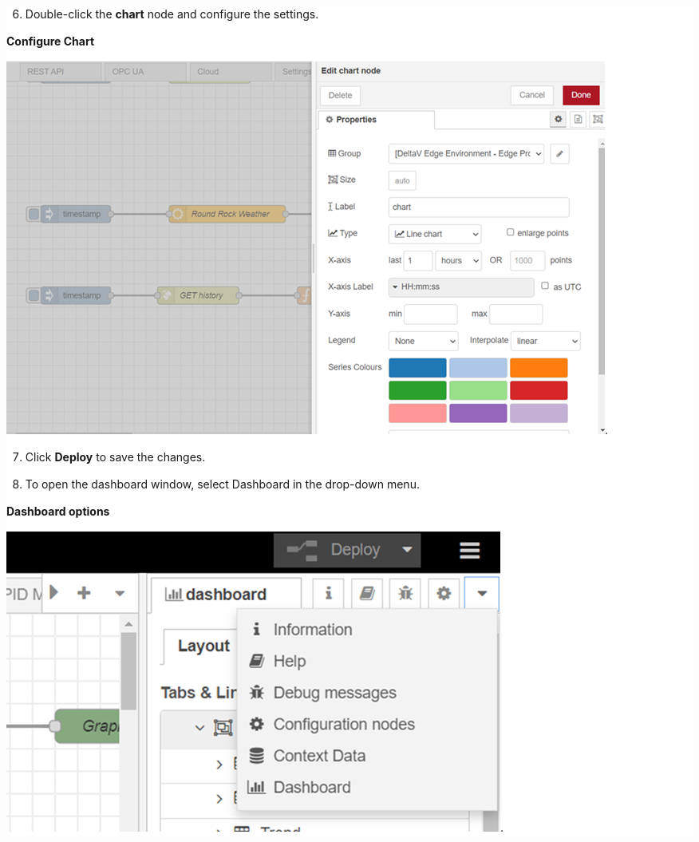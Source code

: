 
 
6.	Double-click the **chart** node and configure the settings.

**Configure Chart**

![Figure 16-9](./16-9-configure-chart.png). 


 
7.	Click **Deploy** to save the changes.

8.	To open the dashboard window, select Dashboard in the drop-down menu.

**Dashboard options**
 
![Figure 16-10](./16-10-dashboard-options.png). 
